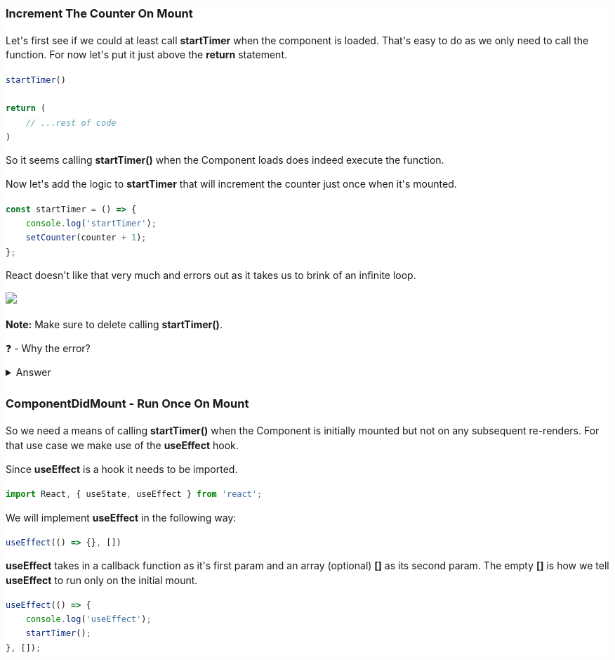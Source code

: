 ### Increment The Counter On Mount

Let's first see if we could at least call **startTimer** when the component is loaded. That's easy to do as we only need to call the function. For now let's put it just above the **return** statement.

```js
startTimer()

return (
    // ...rest of code
)
```

So it seems calling **startTimer()** when the Component loads does indeed execute the function.

Now let's add the logic to **startTimer** that will increment the counter just once when it's mounted.

```js
const startTimer = () => {
	console.log('startTimer');
	setCounter(counter + 1);
};
```

React doesn't like that very much and errors out as it takes us to brink of an infinite loop.

<img src="https://i.imgur.com/IfesZpZ.png" width=400/>

**Note:** Make sure to delete calling **startTimer()**.

:question: - Why the error?

<details><summary>Answer</summary></details>

### ComponentDidMount - Run Once On Mount

So we need a means of calling **startTimer()** when the Component is initially mounted but not on any subsequent re-renders. For that use case we make use of the **useEffect** hook.  


Since **useEffect** is a hook it needs to be imported.

```js
import React, { useState, useEffect } from 'react';
```

We will implement **useEffect** in the following way:

```js
useEffect(() => {}, [])
```



**useEffect** takes in a callback function as it's first param and an array (optional) **[]** as its second param. The empty **[]** is how we tell **useEffect** to run only on the initial mount.

```js
useEffect(() => {
	console.log('useEffect');
	startTimer();
}, []);
```
